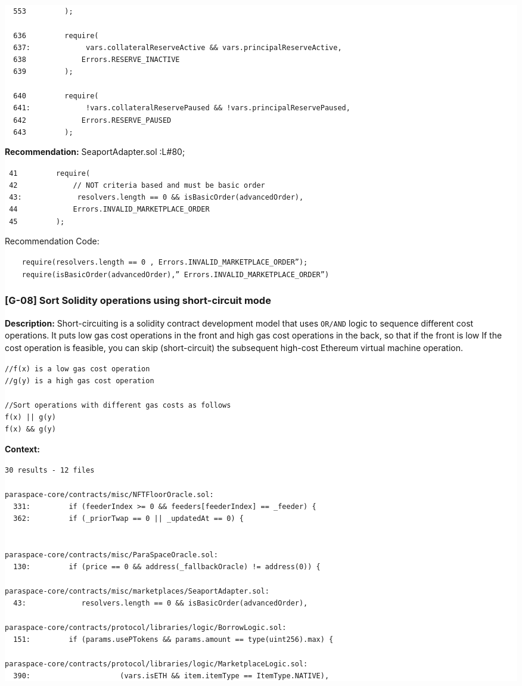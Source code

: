 ```solidity
  553         );
   
  636         require(
  637:             vars.collateralReserveActive && vars.principalReserveActive,
  638             Errors.RESERVE_INACTIVE
  639         );
  
  640         require(
  641:             !vars.collateralReservePaused && !vars.principalReservePaused,
  642             Errors.RESERVE_PAUSED
  643         );
```

**Recommendation:**
SeaportAdapter.sol :L#80;
 ```solidity
  41         require(
  42             // NOT criteria based and must be basic order
  43:             resolvers.length == 0 && isBasicOrder(advancedOrder),
  44             Errors.INVALID_MARKETPLACE_ORDER
  45         );
```

Recommendation Code:
```solidity
    require(resolvers.length == 0 , Errors.INVALID_MARKETPLACE_ORDER”);
    require(isBasicOrder(advancedOrder),” Errors.INVALID_MARKETPLACE_ORDER”)
```

### [G-08] Sort Solidity operations using short-circuit mode

**Description:**
Short-circuiting is a solidity contract development model that uses ```OR/AND``` logic to sequence different cost operations. It puts low gas cost operations in the front and high gas cost operations in the back, so that if the front is low If the cost operation is feasible, you can skip (short-circuit) the subsequent high-cost Ethereum virtual machine operation.
```
//f(x) is a low gas cost operation 
//g(y) is a high gas cost operation 

//Sort operations with different gas costs as follows 
f(x) || g(y) 
f(x) && g(y)
```

**Context:**
```solidity
30 results - 12 files

paraspace-core/contracts/misc/NFTFloorOracle.sol:
  331:         if (feederIndex >= 0 && feeders[feederIndex] == _feeder) {
  362:         if (_priorTwap == 0 || _updatedAt == 0) {


paraspace-core/contracts/misc/ParaSpaceOracle.sol:
  130:         if (price == 0 && address(_fallbackOracle) != address(0)) {

paraspace-core/contracts/misc/marketplaces/SeaportAdapter.sol:
  43:             resolvers.length == 0 && isBasicOrder(advancedOrder),

paraspace-core/contracts/protocol/libraries/logic/BorrowLogic.sol:
  151:         if (params.usePTokens && params.amount == type(uint256).max) {

paraspace-core/contracts/protocol/libraries/logic/MarketplaceLogic.sol:
  390:                     (vars.isETH && item.itemType == ItemType.NATIVE),
```